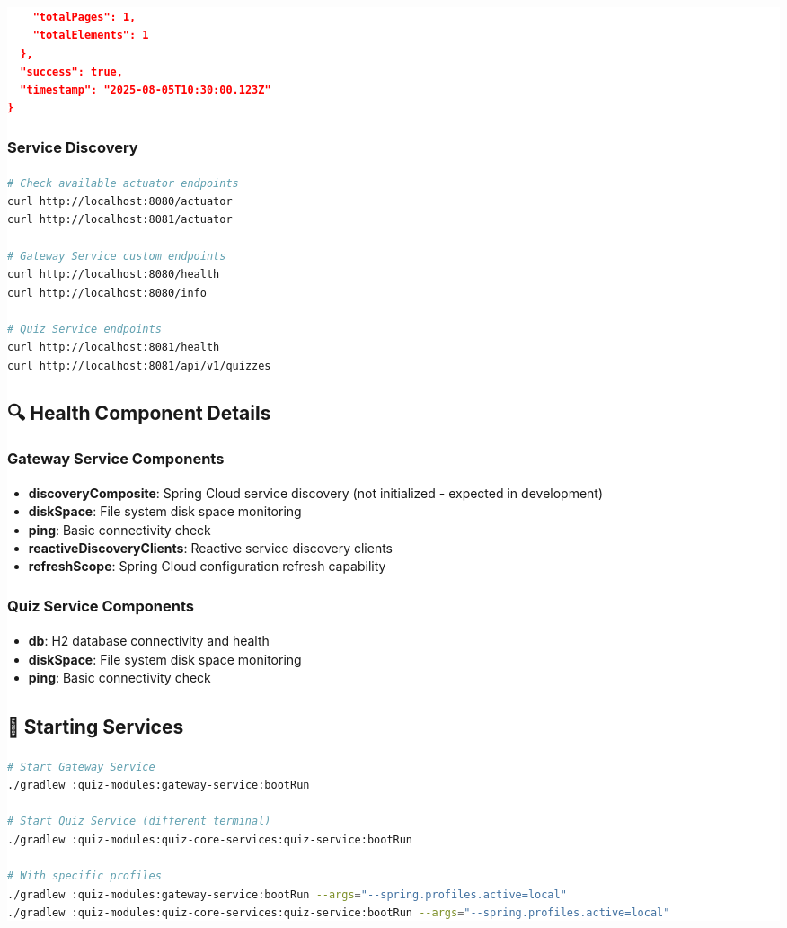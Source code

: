 ```json
    "totalPages": 1,
    "totalElements": 1
  },
  "success": true,
  "timestamp": "2025-08-05T10:30:00.123Z"
}
```

### Service Discovery

```bash
# Check available actuator endpoints
curl http://localhost:8080/actuator
curl http://localhost:8081/actuator

# Gateway Service custom endpoints
curl http://localhost:8080/health
curl http://localhost:8080/info

# Quiz Service endpoints
curl http://localhost:8081/health
curl http://localhost:8081/api/v1/quizzes
```

## 🔍 Health Component Details

### Gateway Service Components

- **discoveryComposite**: Spring Cloud service discovery (not initialized - expected in development)
- **diskSpace**: File system disk space monitoring
- **ping**: Basic connectivity check
- **reactiveDiscoveryClients**: Reactive service discovery clients
- **refreshScope**: Spring Cloud configuration refresh capability

### Quiz Service Components

- **db**: H2 database connectivity and health
- **diskSpace**: File system disk space monitoring  
- **ping**: Basic connectivity check

## 🚀 Starting Services

```bash
# Start Gateway Service
./gradlew :quiz-modules:gateway-service:bootRun

# Start Quiz Service (different terminal)
./gradlew :quiz-modules:quiz-core-services:quiz-service:bootRun

# With specific profiles
./gradlew :quiz-modules:gateway-service:bootRun --args="--spring.profiles.active=local"
./gradlew :quiz-modules:quiz-core-services:quiz-service:bootRun --args="--spring.profiles.active=local"
```
